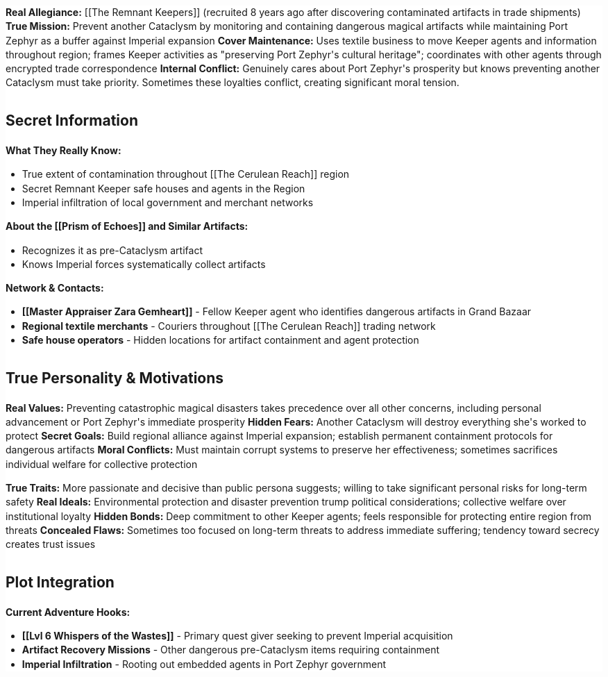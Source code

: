 **Real Allegiance:** [[The Remnant Keepers]] (recruited 8 years ago after discovering contaminated artifacts in trade shipments) 
**True Mission:** Prevent another Cataclysm by monitoring and containing dangerous magical artifacts while maintaining Port Zephyr as a buffer against Imperial expansion 
**Cover Maintenance:** Uses textile business to move Keeper agents and information throughout region; frames Keeper activities as "preserving Port Zephyr's cultural heritage"; coordinates with other agents through encrypted trade correspondence 
**Internal Conflict:** Genuinely cares about Port Zephyr's prosperity but knows preventing another Cataclysm must take priority. Sometimes these loyalties conflict, creating significant moral tension.

## Secret Information

**What They Really Know:**
- True extent of contamination throughout [[The Cerulean Reach]] region
- Secret Remnant Keeper safe houses and agents in the Region
- Imperial infiltration of local government and merchant networks

**About the [[Prism of Echoes]] and Similar Artifacts:**
- Recognizes it as pre-Cataclysm artifact
- Knows Imperial forces systematically collect artifacts

**Network & Contacts:**
- **[[Master Appraiser Zara Gemheart]]** - Fellow Keeper agent who identifies dangerous artifacts in Grand Bazaar
- **Regional textile merchants** - Couriers throughout [[The Cerulean Reach]] trading network
- **Safe house operators** - Hidden locations for artifact containment and agent protection

## True Personality & Motivations

**Real Values:** Preventing catastrophic magical disasters takes precedence over all other concerns, including personal advancement or Port Zephyr's immediate prosperity 
**Hidden Fears:** Another Cataclysm will destroy everything she's worked to protect
**Secret Goals:** Build regional alliance against Imperial expansion; establish permanent containment protocols for dangerous artifacts 
**Moral Conflicts:** Must maintain corrupt systems to preserve her effectiveness; sometimes sacrifices individual welfare for collective protection

**True Traits:** More passionate and decisive than public persona suggests; willing to take significant personal risks for long-term safety 
**Real Ideals:** Environmental protection and disaster prevention trump political considerations; collective welfare over institutional loyalty 
**Hidden Bonds:** Deep commitment to other Keeper agents; feels responsible for protecting entire region from threats 
**Concealed Flaws:** Sometimes too focused on long-term threats to address immediate suffering; tendency toward secrecy creates trust issues

## Plot Integration

**Current Adventure Hooks:**
- **[[Lvl 6 Whispers of the Wastes]]** - Primary quest giver seeking to prevent Imperial acquisition
- **Artifact Recovery Missions** - Other dangerous pre-Cataclysm items requiring containment
- **Imperial Infiltration** - Rooting out embedded agents in Port Zephyr government
